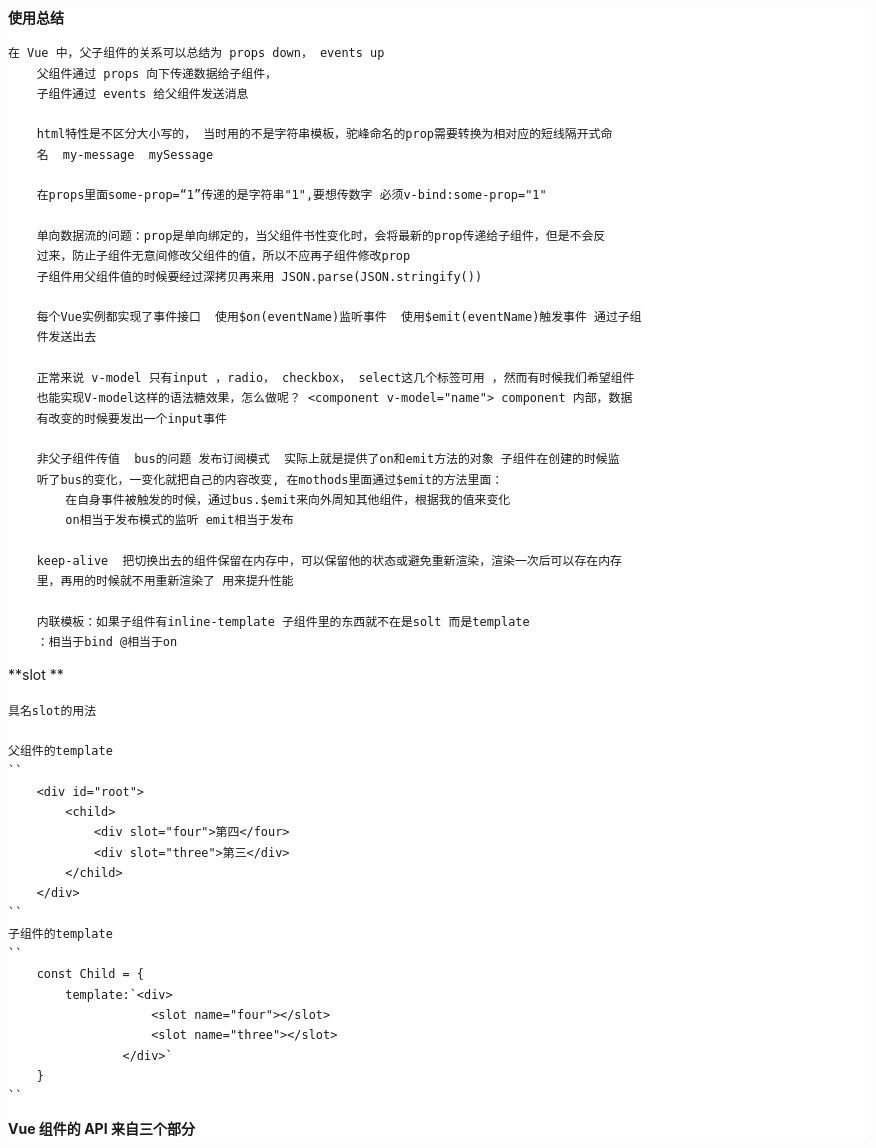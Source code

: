 **使用总结**

    在 Vue 中，父子组件的关系可以总结为 props down， events up  
        父组件通过 props 向下传递数据给子组件，
        子组件通过 events 给父组件发送消息

        html特性是不区分大小写的， 当时用的不是字符串模板，驼峰命名的prop需要转换为相对应的短线隔开式命
        名  my-message  mySessage

        在props里面some-prop=“1”传递的是字符串"1",要想传数字 必须v-bind:some-prop="1"

        单向数据流的问题：prop是单向绑定的，当父组件书性变化时，会将最新的prop传递给子组件，但是不会反
        过来，防止子组件无意间修改父组件的值，所以不应再子组件修改prop
        子组件用父组件值的时候要经过深拷贝再来用 JSON.parse(JSON.stringify())

        每个Vue实例都实现了事件接口  使用$on(eventName)监听事件  使用$emit(eventName)触发事件 通过子组
        件发送出去

        正常来说 v-model 只有input ，radio， checkbox， select这几个标签可用 ，然而有时候我们希望组件
        也能实现V-model这样的语法糖效果，怎么做呢？ <component v-model="name"> component 内部，数据
        有改变的时候要发出一个input事件

        非父子组件传值  bus的问题 发布订阅模式  实际上就是提供了on和emit方法的对象 子组件在创建的时候监
        听了bus的变化，一变化就把自己的内容改变, 在mothods里面通过$emit的方法里面：
            在自身事件被触发的时候，通过bus.$emit来向外周知其他组件，根据我的值来变化  
            on相当于发布模式的监听 emit相当于发布

        keep-alive  把切换出去的组件保留在内存中，可以保留他的状态或避免重新渲染，渲染一次后可以存在内存
        里，再用的时候就不用重新渲染了 用来提升性能

        内联模板：如果子组件有inline-template 子组件里的东西就不在是solt 而是template
        ：相当于bind @相当于on

**slot **

    具名slot的用法

    父组件的template
    ``
        <div id="root">
            <child>
                <div slot="four">第四</four>
                <div slot="three">第三</div>
            </child>
        </div>
    ``
    子组件的template
    ``
        const Child = {
            template:`<div>
                        <slot name="four"></slot>
                        <slot name="three"></slot>
                    </div>`
        }
    ``

**Vue 组件的 API 来自三个部分**
